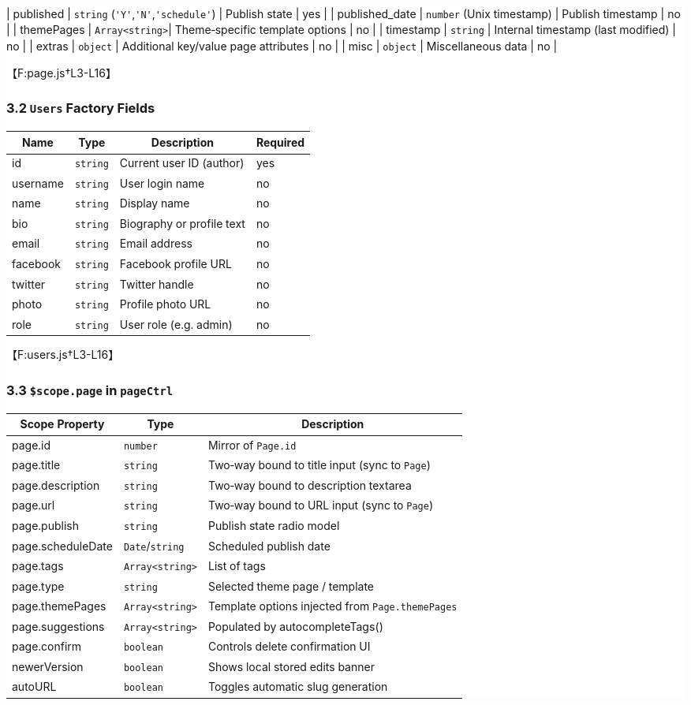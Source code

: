 | published      | `string` (`'Y'`,`'N'`,`'schedule'`) | Publish state      | yes      |
| published_date | `number` (Unix timestamp) | Publish timestamp         | no       |
| themePages     | `Array<string>`| Theme‑specific template options             | no       |
| timestamp      | `string`       | Internal timestamp (last modified)          | no       |
| extras         | `object`       | Additional key/value page attributes        | no       |
| misc           | `object`       | Miscellaneous data                          | no       |

【F:page.js†L3-L16】

### 3.2 `Users` Factory Fields

| Name     | Type     | Description                       | Required |
|----------|----------|-----------------------------------|----------|
| id       | `string` | Current user ID (author)          | yes      |
| username | `string` | User login name                   | no       |
| name     | `string` | Display name                      | no       |
| bio      | `string` | Biography or profile text         | no       |
| email    | `string` | Email address                     | no       |
| facebook | `string` | Facebook profile URL              | no       |
| twitter  | `string` | Twitter handle                    | no       |
| photo    | `string` | Profile photo URL                 | no       |
| role     | `string` | User role (e.g. admin)            | no       |

【F:users.js†L3-L16】

### 3.3 `$scope.page` in `pageCtrl`

| Scope Property | Type               | Description                                     |
|----------------|--------------------|-------------------------------------------------|
| page.id        | `number`           | Mirror of `Page.id`                             |
| page.title     | `string`           | Two‑way bound to title input (sync to `Page`)   |
| page.description| `string`          | Two‑way bound to description textarea            |
| page.url       | `string`           | Two‑way bound to URL input (sync to `Page`)     |
| page.publish   | `string`           | Publish state radio model                       |
| page.scheduleDate| `Date`/`string`  | Scheduled publish date                          |
| page.tags      | `Array<string>`    | List of tags                                    |
| page.type      | `string`           | Selected theme page / template                  |
| page.themePages| `Array<string>`    | Template options injected from `Page.themePages`|
| page.suggestions| `Array<string>`   | Populated by autocompleteTags()                 |
| page.confirm   | `boolean`          | Controls delete confirmation UI                 |
| newerVersion   | `boolean`          | Shows local stored edits banner                 |
| autoURL        | `boolean`          | Toggles automatic slug generation               |
